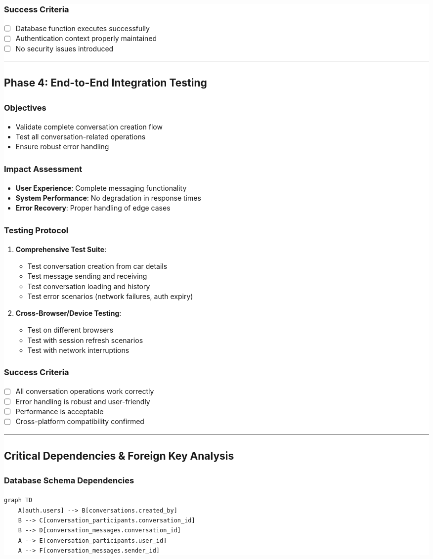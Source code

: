 ### **Success Criteria**
- [ ] Database function executes successfully
- [ ] Authentication context properly maintained
- [ ] No security issues introduced

---

## **Phase 4: End-to-End Integration Testing**

### **Objectives**
- Validate complete conversation creation flow
- Test all conversation-related operations
- Ensure robust error handling

### **Impact Assessment**
- **User Experience**: Complete messaging functionality
- **System Performance**: No degradation in response times
- **Error Recovery**: Proper handling of edge cases

### **Testing Protocol**
1. **Comprehensive Test Suite**:
   - Test conversation creation from car details
   - Test message sending and receiving
   - Test conversation loading and history
   - Test error scenarios (network failures, auth expiry)

2. **Cross-Browser/Device Testing**:
   - Test on different browsers
   - Test with session refresh scenarios
   - Test with network interruptions

### **Success Criteria**
- [ ] All conversation operations work correctly
- [ ] Error handling is robust and user-friendly
- [ ] Performance is acceptable
- [ ] Cross-platform compatibility confirmed

---

## **Critical Dependencies & Foreign Key Analysis**

### **Database Schema Dependencies**
```mermaid
graph TD
    A[auth.users] --> B[conversations.created_by]
    B --> C[conversation_participants.conversation_id]
    B --> D[conversation_messages.conversation_id]
    A --> E[conversation_participants.user_id]
    A --> F[conversation_messages.sender_id]
```
